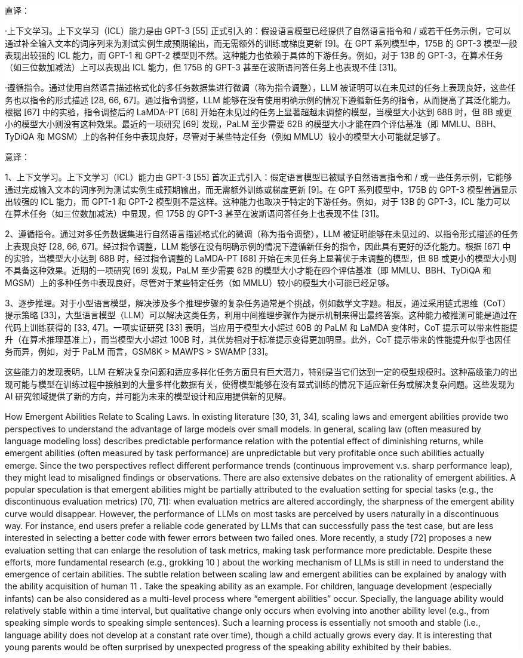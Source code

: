 直译：

·上下文学习。上下文学习（ICL）能力是由 GPT-3 [55] 正式引入的：假设语言模型已经提供了自然语言指令和 / 或若干任务示例，它可以通过补全输入文本的词序列来为测试实例生成预期输出，而无需额外的训练或梯度更新 [9]。在 GPT 系列模型中，175B 的 GPT-3 模型一般表现出较强的 ICL 能力，而 GPT-1 和 GPT-2 模型则不然。这种能力也依赖于具体的下游任务。例如，对于 13B 的 GPT-3，在算术任务（如三位数加减法）上可以表现出 ICL 能力，但 175B 的 GPT-3 甚至在波斯语问答任务上也表现不佳 [31]。

·遵循指令。通过使用自然语言描述格式化的多任务数据集进行微调（称为指令调整），LLM 被证明可以在未见过的任务上表现良好，这些任务也以指令的形式描述 [28, 66, 67]。通过指令调整，LLM 能够在没有使用明确示例的情况下遵循新任务的指令，从而提高了其泛化能力。根据 [67] 中的实验，指令调整后的 LaMDA-PT [68] 开始在未见过的任务上显著超越未调整的模型，当模型大小达到 68B 时，但 8B 或更小的模型大小则没有这种效果。最近的一项研究 [69] 发现，PaLM 至少需要 62B 的模型大小才能在四个评估基准（即 MMLU、BBH、TyDiQA 和 MGSM）上的各种任务中表现良好，尽管对于某些特定任务（例如 MMLU）较小的模型大小可能就足够了。

意译：

1、上下文学习。上下文学习（ICL）能力由 GPT-3 [55] 首次正式引入：假定语言模型已被赋予自然语言指令和 / 或一些任务示例，它能够通过完成输入文本的词序列为测试实例生成预期输出，而无需额外训练或梯度更新 [9]。在 GPT 系列模型中，175B 的 GPT-3 模型普遍显示出较强的 ICL 能力，而 GPT-1 和 GPT-2 模型则不是这样。这种能力也取决于特定的下游任务。例如，对于 13B 的 GPT-3，ICL 能力可以在算术任务（如三位数加减法）中显现，但 175B 的 GPT-3 甚至在波斯语问答任务上也表现不佳 [31]。

2、遵循指令。通过对多任务数据集进行自然语言描述格式化的微调（称为指令调整），LLM 被证明能够在未见过的、以指令形式描述的任务上表现良好 [28, 66, 67]。经过指令调整，LLM 能够在没有明确示例的情况下遵循新任务的指令，因此具有更好的泛化能力。根据 [67] 中的实验，当模型大小达到 68B 时，经过指令调整的 LaMDA-PT [68] 开始在未见任务上显著优于未调整的模型，但 8B 或更小的模型大小则不具备这种效果。近期的一项研究 [69] 发现，PaLM 至少需要 62B 的模型大小才能在四个评估基准（即 MMLU、BBH、TyDiQA 和 MGSM）上的多种任务中表现良好，尽管对于某些特定任务（如 MMLU）较小的模型大小可能已经足够。

3、逐步推理。对于小型语言模型，解决涉及多个推理步骤的复杂任务通常是个挑战，例如数学文字题。相反，通过采用链式思维（CoT）提示策略 [33]，大型语言模型（LLM）可以解决这类任务，利用中间推理步骤作为提示机制来得出最终答案。这种能力被推测可能是通过在代码上训练获得的 [33, 47]。一项实证研究 [33] 表明，当应用于模型大小超过 60B 的 PaLM 和 LaMDA 变体时，CoT 提示可以带来性能提升（在算术推理基准上），而当模型大小超过 100B 时，其优势相对于标准提示变得更加明显。此外，CoT 提示带来的性能提升似乎也因任务而异，例如，对于 PaLM 而言，GSM8K > MAWPS > SWAMP [33]。

这些能力的发现表明，LLM 在解决复杂问题和适应多样化任务方面具有巨大潜力，特别是当它们达到一定的模型规模时。这种高级能力的出现可能与模型在训练过程中接触到的大量多样化数据有关，使得模型能够在没有显式训练的情况下适应新任务或解决复杂问题。这些发现为 AI 研究领域提供了新的方向，并可能为未来的模型设计和应用提供新的见解。

How Emergent Abilities Relate to Scaling Laws. In existing literature [30, 31, 34], scaling laws and emergent abilities provide two perspectives to understand the advantage of large models over small models. In general, scaling law (often measured by language modeling loss) describes predictable performance relation with the potential effect of diminishing returns, while emergent abilities (often measured by task performance) are unpredictable but very profitable once such abilities actually emerge. Since the two perspectives reflect different performance trends (continuous improvement v.s. sharp performance leap), they might lead to misaligned findings or observations. There are also extensive debates on the rationality of emergent abilities. A popular speculation is that emergent abilities might be partially attributed to the evaluation setting for special tasks (e.g., the discontinuous evaluation metrics) [70, 71]: when evaluation metrics are altered accordingly, the sharpness of the emergent ability curve would disappear. However, the performance of LLMs on most tasks are perceived by users naturally in a discontinuous way. For instance, end users prefer a reliable code generated by LLMs that can successfully pass the test case, but are less interested in selecting a better code with fewer errors between two failed ones. More recently, a study [72] proposes a new evaluation setting that can enlarge the resolution of task metrics, making task performance more predictable. Despite these efforts, more fundamental research (e.g., grokking 10 ) about the working mechanism of LLMs is still in need to understand the emergence of certain abilities. The subtle relation between scaling law and emergent abilities can be explained by analogy with the ability acquisition of human 11 . Take the speaking ability as an example. For children, language development (especially infants) can be also considered as a multi-level process where “emergent abilities” occur. Specially, the language ability would relatively stable within a time interval, but qualitative change only occurs when evolving into another ability level (e.g., from speaking simple words to speaking simple sentences). Such a learning process is essentially not smooth and stable (i.e., language ability does not develop at a constant rate over time), though a child actually grows every day. It is interesting that young parents would be often surprised by unexpected progress of the speaking ability exhibited by their babies.
